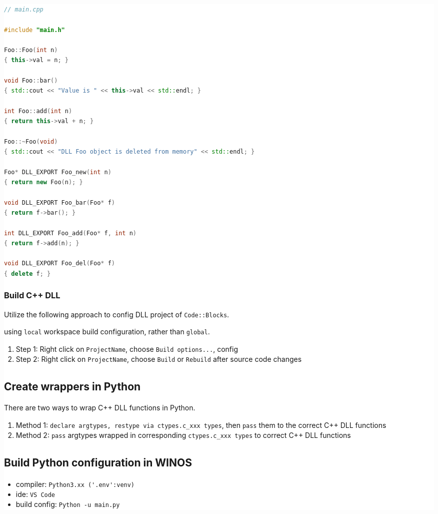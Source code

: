```C++
// main.cpp

#include "main.h"

Foo::Foo(int n)
{ this->val = n; }

void Foo::bar()
{ std::cout << "Value is " << this->val << std::endl; }

int Foo::add(int n)
{ return this->val + n; }

Foo::~Foo(void)
{ std::cout << "DLL Foo object is deleted from memory" << std::endl; }

Foo* DLL_EXPORT Foo_new(int n)
{ return new Foo(n); }

void DLL_EXPORT Foo_bar(Foo* f)
{ return f->bar(); }

int DLL_EXPORT Foo_add(Foo* f, int n)
{ return f->add(n); }

void DLL_EXPORT Foo_del(Foo* f)
{ delete f; }

```

### Build C++ DLL

Utilize the following approach to config DLL project of `Code::Blocks`.

using `local` workspace build configuration, rather than `global`.

1. Step 1: Right click on `ProjectName`, choose `Build options...`, config
2. Step 2: Right click on `ProjectName`, choose `Build` or `Rebuild` after source code changes

## Create wrappers in Python

There are two ways to wrap C++ DLL functions in Python.

1. Method 1: `declare argtypes, restype via ctypes.c_xxx types`, then `pass` them to the correct C++ DLL functions
2. Method 2: `pass` argtypes wrapped in corresponding `ctypes.c_xxx types` to correct C++ DLL functions

## Build Python configuration in WINOS

- compiler: `Python3.xx ('.env':venv)`
- ide: `VS Code`
- build config: `Python -u main.py`
